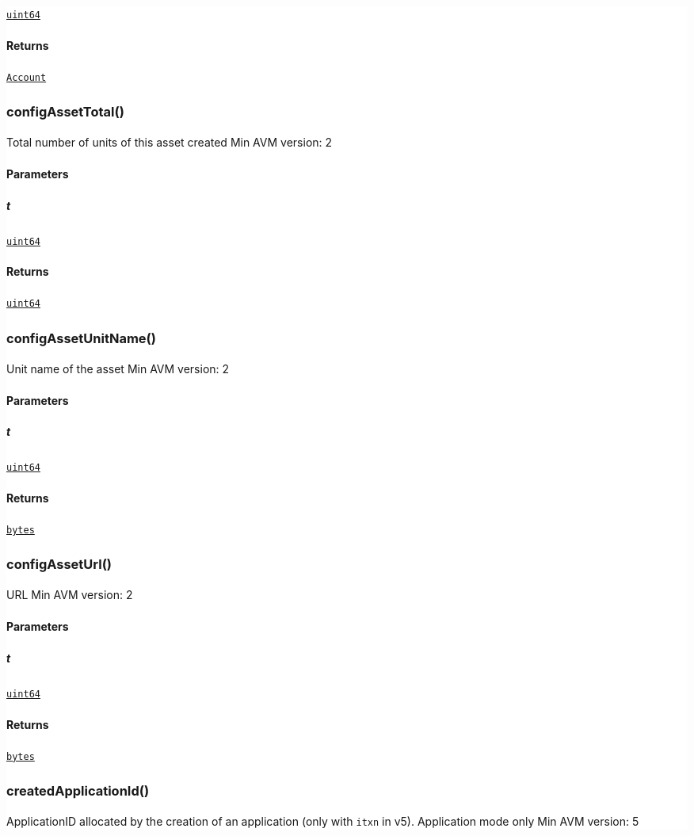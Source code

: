 [`uint64`](../../../type-aliases/uint64.md)

#### Returns

[`Account`](../../../type-aliases/Account.md)

### configAssetTotal()

Total number of units of this asset created
Min AVM version: 2

#### Parameters

##### t

[`uint64`](../../../type-aliases/uint64.md)

#### Returns

[`uint64`](../../../type-aliases/uint64.md)

### configAssetUnitName()

Unit name of the asset
Min AVM version: 2

#### Parameters

##### t

[`uint64`](../../../type-aliases/uint64.md)

#### Returns

[`bytes`](../../../type-aliases/bytes.md)

### configAssetUrl()

URL
Min AVM version: 2

#### Parameters

##### t

[`uint64`](../../../type-aliases/uint64.md)

#### Returns

[`bytes`](../../../type-aliases/bytes.md)

### createdApplicationId()

ApplicationID allocated by the creation of an application (only with `itxn` in v5). Application mode only
Min AVM version: 5
